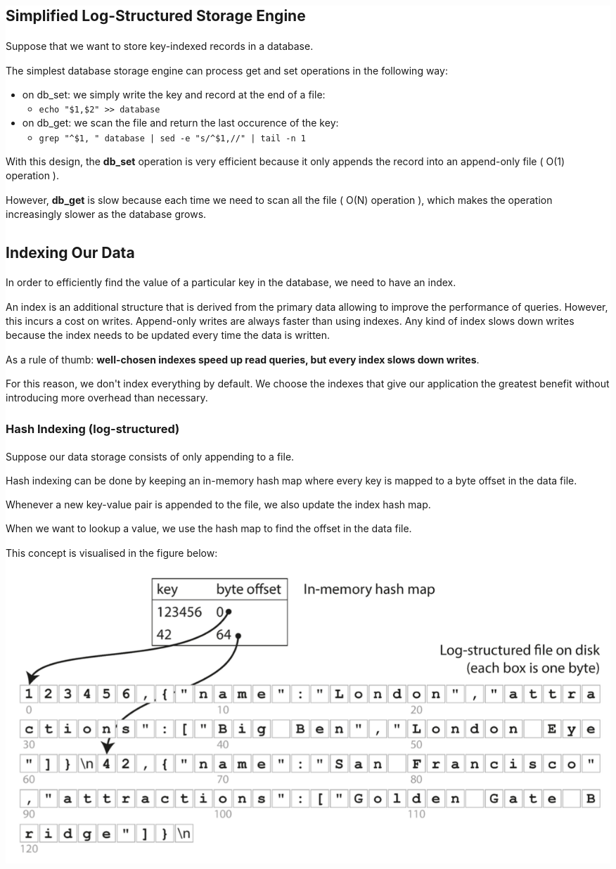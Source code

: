 ## Simplified Log-Structured Storage Engine

Suppose that we want to store key-indexed records in a database.

The simplest database storage engine can process get and set operations in the following way:
- on db_set: we simply write the key and record at the end of a file:
  -  `echo "$1,$2" >> database`
- on db_get: we scan the file and return the last occurence of the key:
  - `grep "^$1, " database | sed -e "s/^$1,//" | tail -n 1`

With this design, the **db_set** operation is very efficient because it only appends the record into an append-only file ( O(1) operation ).

However, **db_get** is slow because each time we need to scan all the file ( O(N) operation ), which makes the operation increasingly slower as the database grows.

## Indexing Our Data

In order to efficiently find the value of a particular key in the database, we need to have an index.

An index is an additional structure that is derived from the primary data allowing to improve the performance of queries. However, this incurs a cost on writes. Append-only writes are always faster than using indexes. Any kind of index slows down writes because the index needs to be updated every time the data is written.

As a rule of thumb: **well-chosen indexes speed up read queries, but every index slows down writes**.

For this reason, we don't index everything by default. We choose the indexes that give our application the greatest benefit without introducing more overhead than necessary.

### Hash Indexing (log-structured)

Suppose our data storage consists of only appending to a file.

Hash indexing can be done by keeping an in-memory hash map where every key is mapped to a byte offset in the data file.

Whenever a new key-value pair is appended to the file, we also update the index hash map.

When we want to lookup a value, we use the hash map to find the offset in the data file.

This concept is visualised in the figure below:
![alt text](./media/image.png)
